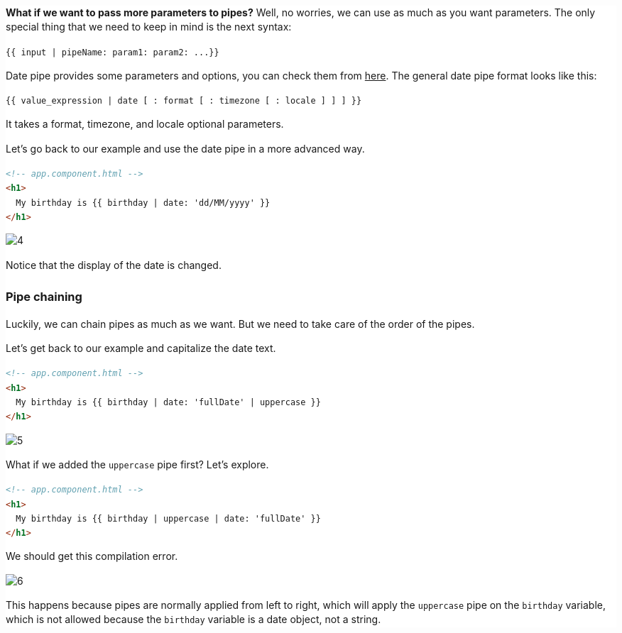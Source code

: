 **What if we want to pass more parameters to pipes?**
Well, no worries, we can use as much as you want parameters. The only special thing that we need to keep in mind is the next syntax:

 `{{ input | pipeName: param1: param2: ...}}`

Date pipe provides some parameters and options, you can check them from [here](https://angular.io/api/common/DatePipe).
The general date pipe format looks like this:

`{{ value_expression | date [ : format [ : timezone [ : locale ] ] ] }}`

It takes a format, timezone, and locale optional parameters.

Let’s go back to our example and use the date pipe in a more advanced way.

```html
<!-- app.component.html -->
<h1>
  My birthday is {{ birthday | date: 'dd/MM/yyyy' }}
</h1>
```

![4](https://user-images.githubusercontent.com/27064594/147466399-94565b29-fe2e-465c-9027-427b1cd923af.PNG)

Notice that the display of the date is changed.

### Pipe chaining

Luckily, we can chain pipes as much as we want. But we need to take care of the order of the pipes.

Let’s get back to our example and capitalize the date text.

```html
<!-- app.component.html -->
<h1>
  My birthday is {{ birthday | date: 'fullDate' | uppercase }}
</h1>
```

![5](https://user-images.githubusercontent.com/27064594/147466473-5d6f85bf-e040-4eff-8959-865822fb3d98.PNG)

What if we added the `uppercase` pipe first? Let’s explore.

```html
<!-- app.component.html -->
<h1>
  My birthday is {{ birthday | uppercase | date: 'fullDate' }}
</h1>
```

We should get this compilation error.

![6](https://user-images.githubusercontent.com/27064594/147466541-5e09ea7e-6a7a-4f41-a7f6-31f58dcd0f3f.PNG)

This happens because pipes are normally applied from left to right, which will apply the `uppercase` pipe on the `birthday` variable, which is not allowed because the `birthday` variable is a date object, not a string.
